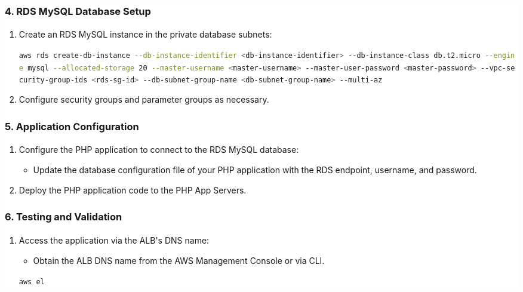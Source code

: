 ### 4. RDS MySQL Database Setup

1. Create an RDS MySQL instance in the private database subnets:

   ```bash
   aws rds create-db-instance --db-instance-identifier <db-instance-identifier> --db-instance-class db.t2.micro --engine mysql --allocated-storage 20 --master-username <master-username> --master-user-password <master-password> --vpc-security-group-ids <rds-sg-id> --db-subnet-group-name <db-subnet-group-name> --multi-az
   ```

2. Configure security groups and parameter groups as necessary.

### 5. Application Configuration

1. Configure the PHP application to connect to the RDS MySQL database:

   - Update the database configuration file of your PHP application with the RDS endpoint, username, and password.

2. Deploy the PHP application code to the PHP App Servers.

### 6. Testing and Validation

1. Access the application via the ALB's DNS name:

   - Obtain the ALB DNS name from the AWS Management Console or via CLI.

   ```bash
   aws el
